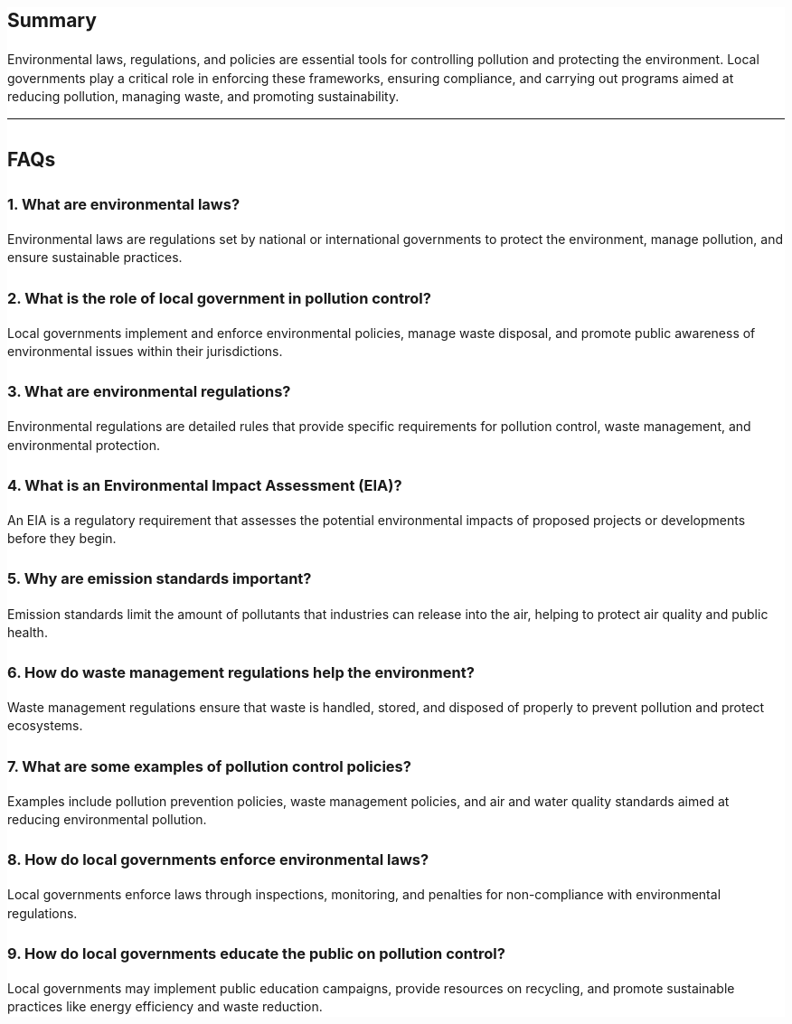 
## Summary

Environmental laws, regulations, and policies are essential tools for controlling pollution and protecting the environment. Local governments play a critical role in enforcing these frameworks, ensuring compliance, and carrying out programs aimed at reducing pollution, managing waste, and promoting sustainability.

---

## FAQs

### 1. What are environmental laws?
Environmental laws are regulations set by national or international governments to protect the environment, manage pollution, and ensure sustainable practices.

### 2. What is the role of local government in pollution control?
Local governments implement and enforce environmental policies, manage waste disposal, and promote public awareness of environmental issues within their jurisdictions.

### 3. What are environmental regulations?
Environmental regulations are detailed rules that provide specific requirements for pollution control, waste management, and environmental protection.

### 4. What is an Environmental Impact Assessment (EIA)?
An EIA is a regulatory requirement that assesses the potential environmental impacts of proposed projects or developments before they begin.

### 5. Why are emission standards important?
Emission standards limit the amount of pollutants that industries can release into the air, helping to protect air quality and public health.

### 6. How do waste management regulations help the environment?
Waste management regulations ensure that waste is handled, stored, and disposed of properly to prevent pollution and protect ecosystems.

### 7. What are some examples of pollution control policies?
Examples include pollution prevention policies, waste management policies, and air and water quality standards aimed at reducing environmental pollution.

### 8. How do local governments enforce environmental laws?
Local governments enforce laws through inspections, monitoring, and penalties for non-compliance with environmental regulations.

### 9. How do local governments educate the public on pollution control?
Local governments may implement public education campaigns, provide resources on recycling, and promote sustainable practices like energy efficiency and waste reduction.
